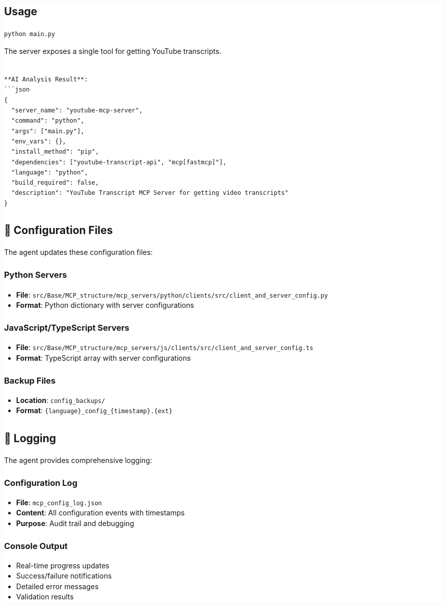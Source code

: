 ## Usage
```bash
python main.py
```

The server exposes a single tool for getting YouTube transcripts.
```

**AI Analysis Result**:
```json
{
  "server_name": "youtube-mcp-server",
  "command": "python",
  "args": ["main.py"],
  "env_vars": {},
  "install_method": "pip",
  "dependencies": ["youtube-transcript-api", "mcp[fastmcp]"],
  "language": "python",
  "build_required": false,
  "description": "YouTube Transcript MCP Server for getting video transcripts"
}
```

## 🔧 Configuration Files

The agent updates these configuration files:

### Python Servers
- **File**: `src/Base/MCP_structure/mcp_servers/python/clients/src/client_and_server_config.py`
- **Format**: Python dictionary with server configurations

### JavaScript/TypeScript Servers  
- **File**: `src/Base/MCP_structure/mcp_servers/js/clients/src/client_and_server_config.ts`
- **Format**: TypeScript array with server configurations

### Backup Files
- **Location**: `config_backups/`
- **Format**: `{language}_config_{timestamp}.{ext}`

## 📝 Logging

The agent provides comprehensive logging:

### Configuration Log
- **File**: `mcp_config_log.json`
- **Content**: All configuration events with timestamps
- **Purpose**: Audit trail and debugging

### Console Output
- Real-time progress updates
- Success/failure notifications
- Detailed error messages
- Validation results
